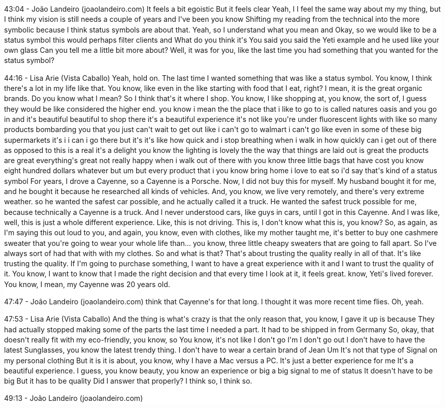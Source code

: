 43:04 - João Landeiro (joaolandeiro.com)
  It feels a bit egoistic But it feels clear Yeah, I I feel the same way about my my thing, but I think my vision is still needs a couple of years and I've been you know Shifting my reading from the technical into the more symbolic because I think status symbols are about that.  Yeah, so I understand what you mean and Okay, so we would like to be a status symbol this would perhaps filter clients and What do you think it's You said you said the Yeti example and he used like your own glass Can you tell me a little bit more about?  Well, it was for you, like the last time you had something that you wanted for the status symbol?

44:16 - Lisa Arie (Vista Caballo)
  Yeah, hold on. The last time I wanted something that was like a status symbol. You know, I think there's a lot in my life like that.  You know, like even in the like starting with food that I eat, right? I mean, it is the great organic brands.  Do you know what I mean? So I think that's it where I shop. You know, I like shopping at, you know, the sort of, I guess they would be like considered the higher end.  you know i mean the the place that i like to go to is called natures oasis and you go in and it's beautiful beautiful to shop there it's a beautiful experience it's not like you're under fluorescent lights with like so many products bombarding you that you just can't wait to get out like i can't go to walmart i can't go like even in some of these big supermarkets it's i i can i go there but it's it's like how quick and i stop breathing when i walk in how quickly can i get out of there as opposed to this is a real it's a delight you know the lighting is lovely the the way that things are laid out is great the products are great everything's great not really happy when i walk out of there with you know three little bags that have cost you know eight hundred dollars whatever but um but every product that i you know bring home i love to eat so i'd say that's kind of a status symbol  For years, I drove a Cayenne, so a Cayenne is a Porsche. Now, I did not buy this for myself.  My husband bought it for me, and he bought it because he researched all kinds of vehicles. And, you know, we live very remotely, and there's very extreme weather.  so he wanted the safest car possible, and he actually called it a truck. He wanted the safest truck possible for me, because technically a Cayenne is a truck.  And I never understood cars, like guys in cars, until I got in this Cayenne. And I was like, well, this is just a whole different experience.  Like, this is not driving. This is, I don't know what this is, you know? So, as again, as I'm saying this out loud to you, and again, you know, even with clothes, like my mother taught me, it's better to buy one cashmere sweater that you're going to wear your whole life than...  you know, three little cheapy sweaters that are going to fall apart. So I've always sort of had that with with my clothes.  So and what is that? That's about trusting the quality really in all of that. It's like trusting the quality.  If I'm going to purchase something, I want to have a great experience with it and I want to trust the quality of it.  You know, I want to know that I made the right decision and that every time I look at it, it feels great.  know, Yeti's lived forever. You know, I mean, my Cayenne was 20 years old.

47:47 - João Landeiro (joaolandeiro.com)
  think that Cayenne's for that long. I thought it was more recent time flies. Oh, yeah.

47:53 - Lisa Arie (Vista Caballo)
  And the thing is what's crazy is that the only reason that, you know, I gave it up is because  They had actually stopped making some of the parts the last time I needed a part. It had to be shipped in from Germany So, okay, that doesn't really fit with my eco-friendly, you know, so You know, it's not like I don't go I'm I don't go out I don't have to have the latest Sunglasses, you know the latest trendy thing.  I don't have to wear a certain brand of Jean Um It's not that type of Signal on my personal clothing But it is it is about, you know, why I have a Mac versus a PC.  It's just a better experience for me It's a beautiful experience. I guess, you know beauty, you know an experience or big a big signal to me of status It doesn't have to be big But it has to be quality  Did I answer that properly? I think so, I think so.

49:13 - João Landeiro (joaolandeiro.com)